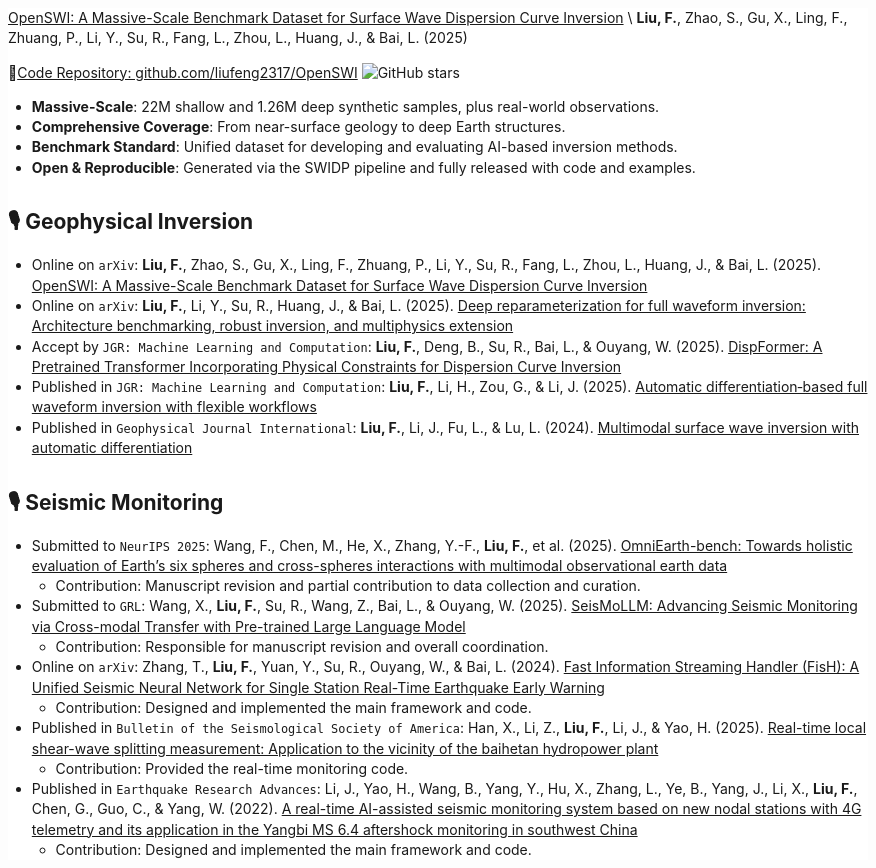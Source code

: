 [OpenSWI: A Massive-Scale Benchmark Dataset for Surface Wave Dispersion Curve Inversion](https://arxiv.org/abs/2508.10749) \\
**Liu, F.**, Zhao, S., Gu, X., Ling, F., Zhuang, P., Li, Y., Su, R., Fang, L., Zhou, L., Huang, J., & Bai, L. (2025)

🔗[Code Repository: github.com/liufeng2317/OpenSWI](https://github.com/liufeng2317/OpenSWI) ![GitHub stars](https://img.shields.io/github/stars/liufeng2317/OpenSWI?style=social)

- **Massive-Scale**: 22M shallow and 1.26M deep synthetic samples, plus real-world observations.  
- **Comprehensive Coverage**: From near-surface geology to deep Earth structures.  
- **Benchmark Standard**: Unified dataset for developing and evaluating AI-based inversion methods.  
- **Open & Reproducible**: Generated via the SWIDP pipeline and fully released with code and examples.  

</div>
</div>

## 🎙 Geophysical Inversion
- Online on `arXiv`: **Liu, F.**, Zhao, S., Gu, X., Ling, F., Zhuang, P., Li, Y., Su, R., Fang, L., Zhou, L., Huang, J., & Bai, L. (2025). [OpenSWI: A Massive-Scale Benchmark Dataset for Surface Wave Dispersion Curve Inversion](https://arxiv.org/abs/2508.10749)
- Online on `arXiv`: **Liu, F.**, Li, Y., Su, R., Huang, J., & Bai, L. (2025). [Deep reparameterization for full waveform inversion: Architecture benchmarking, robust inversion, and multiphysics extension](https://doi.org/10.48550/ARXIV.2504.17375)
- Accept by `JGR: Machine Learning and Computation`: **Liu, F.**, Deng, B., Su, R., Bai, L., & Ouyang, W. (2025). [	DispFormer: A Pretrained Transformer Incorporating Physical Constraints for Dispersion Curve Inversion](https://doi.org/10.48550/ARXIV.2501.04366)
- Published in `JGR: Machine Learning and Computation`: **Liu, F.**, Li, H., Zou, G., & Li, J. (2025). [Automatic differentiation‐based full waveform inversion with flexible workflows](https://doi.org/10.1029/2024JH000542)
- Published in `Geophysical Journal International`: **Liu, F.**, Li, J., Fu, L., & Lu, L. (2024). [Multimodal surface wave inversion with automatic differentiation](https://doi.org/10.1093/gji/ggae155)

## 🎙 Seismic Monitoring
- Submitted to `NeurIPS 2025`: Wang, F., Chen, M., He, X., Zhang, Y.-F., **Liu, F.**, et al. (2025). [OmniEarth-bench: Towards holistic evaluation of Earth’s six spheres and cross-spheres interactions with multimodal observational earth data](https://openreview.net/forum?id=KWkchJSVhC) 
  - Contribution: Manuscript revision and partial contribution to data collection and curation.
- Submitted to `GRL`: Wang, X., **Liu, F.**, Su, R., Wang, Z., Bai, L., & Ouyang, W. (2025). [SeisMoLLM: Advancing Seismic Monitoring via Cross-modal Transfer with Pre-trained Large Language Model](https://openreview.net/forum?id=K168hJ45hC) 
  - Contribution: Responsible for manuscript revision and overall coordination.
- Online on `arXiv`: Zhang, T., **Liu, F.**, Yuan, Y., Su, R., Ouyang, W., & Bai, L. (2024). [Fast Information Streaming Handler (FisH): A Unified Seismic Neural Network for Single Station Real-Time Earthquake Early Warning](https://doi.org/10.48550/ARXIV.2408.06629)
  - Contribution: Designed and implemented the main framework and code.
- Published in `Bulletin of the Seismological Society of America`: Han, X., Li, Z., **Liu, F.**, Li, J., & Yao, H. (2025). [Real-time local shear-wave splitting measurement: Application to the vicinity of the baihetan hydropower plant](https://doi.org/10.1785/0120240066)
  - Contribution: Provided the real-time monitoring code.
- Published in `Earthquake Research Advances`: Li, J., Yao, H., Wang, B., Yang, Y., Hu, X., Zhang, L., Ye, B., Yang, J., Li, X., **Liu, F.**, Chen, G., Guo, C., & Yang, W. (2022). [A real-time AI-assisted seismic monitoring system based on new nodal stations with 4G telemetry and its application in the Yangbi MS 6.4 aftershock monitoring in southwest China](https://doi.org/10.1016/j.eqrea.2021.100033)
  - Contribution: Designed and implemented the main framework and code.
